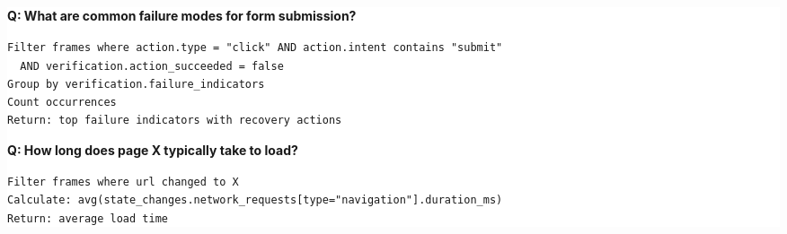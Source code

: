 **Q: What are common failure modes for form submission?**
```
Filter frames where action.type = "click" AND action.intent contains "submit"
  AND verification.action_succeeded = false
Group by verification.failure_indicators
Count occurrences
Return: top failure indicators with recovery actions
```

**Q: How long does page X typically take to load?**
```
Filter frames where url changed to X
Calculate: avg(state_changes.network_requests[type="navigation"].duration_ms)
Return: average load time
```
